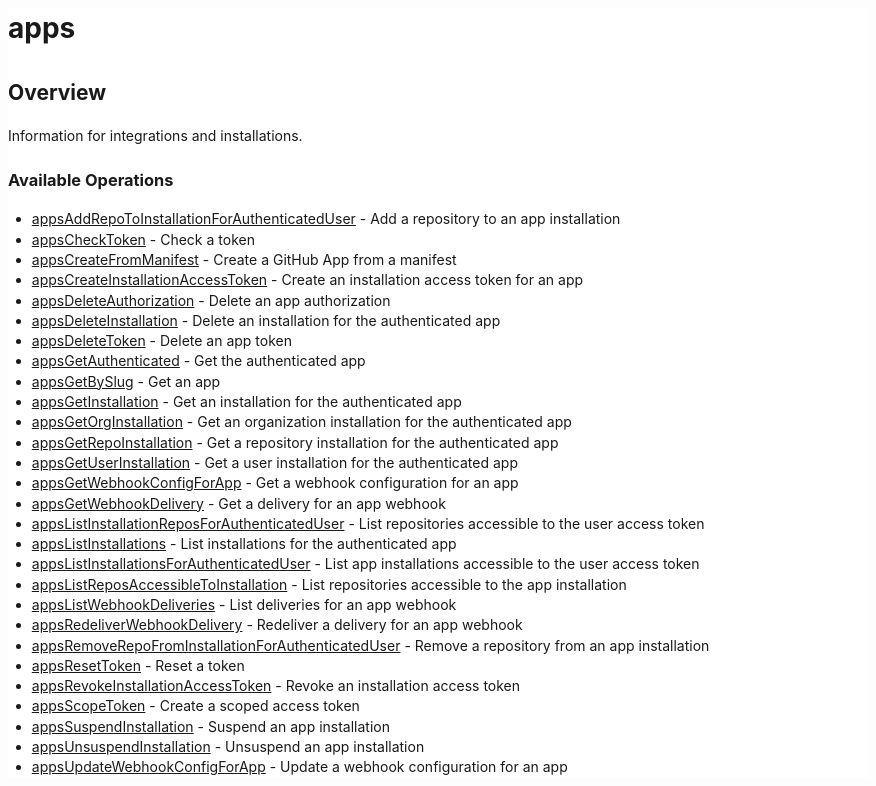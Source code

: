 # apps

## Overview

Information for integrations and installations.

### Available Operations

* [appsAddRepoToInstallationForAuthenticatedUser](#appsaddrepotoinstallationforauthenticateduser) - Add a repository to an app installation
* [appsCheckToken](#appschecktoken) - Check a token
* [appsCreateFromManifest](#appscreatefrommanifest) - Create a GitHub App from a manifest
* [appsCreateInstallationAccessToken](#appscreateinstallationaccesstoken) - Create an installation access token for an app
* [appsDeleteAuthorization](#appsdeleteauthorization) - Delete an app authorization
* [appsDeleteInstallation](#appsdeleteinstallation) - Delete an installation for the authenticated app
* [appsDeleteToken](#appsdeletetoken) - Delete an app token
* [appsGetAuthenticated](#appsgetauthenticated) - Get the authenticated app
* [appsGetBySlug](#appsgetbyslug) - Get an app
* [appsGetInstallation](#appsgetinstallation) - Get an installation for the authenticated app
* [appsGetOrgInstallation](#appsgetorginstallation) - Get an organization installation for the authenticated app
* [appsGetRepoInstallation](#appsgetrepoinstallation) - Get a repository installation for the authenticated app
* [appsGetUserInstallation](#appsgetuserinstallation) - Get a user installation for the authenticated app
* [appsGetWebhookConfigForApp](#appsgetwebhookconfigforapp) - Get a webhook configuration for an app
* [appsGetWebhookDelivery](#appsgetwebhookdelivery) - Get a delivery for an app webhook
* [appsListInstallationReposForAuthenticatedUser](#appslistinstallationreposforauthenticateduser) - List repositories accessible to the user access token
* [appsListInstallations](#appslistinstallations) - List installations for the authenticated app
* [appsListInstallationsForAuthenticatedUser](#appslistinstallationsforauthenticateduser) - List app installations accessible to the user access token
* [appsListReposAccessibleToInstallation](#appslistreposaccessibletoinstallation) - List repositories accessible to the app installation
* [appsListWebhookDeliveries](#appslistwebhookdeliveries) - List deliveries for an app webhook
* [appsRedeliverWebhookDelivery](#appsredeliverwebhookdelivery) - Redeliver a delivery for an app webhook
* [appsRemoveRepoFromInstallationForAuthenticatedUser](#appsremoverepofrominstallationforauthenticateduser) - Remove a repository from an app installation
* [appsResetToken](#appsresettoken) - Reset a token
* [appsRevokeInstallationAccessToken](#appsrevokeinstallationaccesstoken) - Revoke an installation access token
* [appsScopeToken](#appsscopetoken) - Create a scoped access token
* [appsSuspendInstallation](#appssuspendinstallation) - Suspend an app installation
* [appsUnsuspendInstallation](#appsunsuspendinstallation) - Unsuspend an app installation
* [appsUpdateWebhookConfigForApp](#appsupdatewebhookconfigforapp) - Update a webhook configuration for an app
